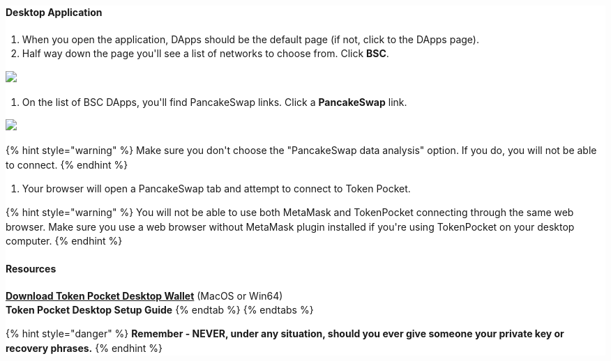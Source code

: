 #### Desktop Application

1. When you open the application, DApps should be the default page (if not, click to the DApps page).
2. Half way down the page you'll see a list of networks to choose from. Click **BSC**.

![](.gitbook/assets/image%20\(90\).png)

1. On the list of BSC DApps, you'll find PancakeSwap links. Click a **PancakeSwap** link.

![](.gitbook/assets/image%20\(92\).png)

{% hint style="warning" %}
Make sure you don't choose the "PancakeSwap data analysis" option. If you do, you will not be able to connect.
{% endhint %}

1. Your browser will open a PancakeSwap tab and attempt to connect to Token Pocket.

{% hint style="warning" %}
You will not be able to use both MetaMask and TokenPocket connecting through the same web browser. Make sure you use a web browser without MetaMask plugin installed if you're using TokenPocket on your desktop computer.
{% endhint %}

#### Resources

[**Download Token Pocket Desktop Wallet**](https://www.tokenpocket.pro/en/download/pc) (MacOS or Win64)\
**Token Pocket Desktop Setup Guide**
{% endtab %}
{% endtabs %}

{% hint style="danger" %}
**Remember - NEVER, under any situation, should you ever give someone your private key or recovery phrases.**
{% endhint %}
